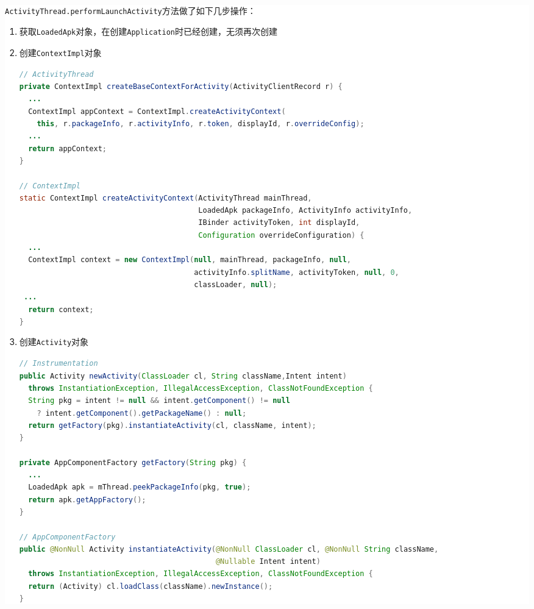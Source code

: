 `ActivityThread.performLaunchActivity`方法做了如下几步操作：

1. 获取`LoadedApk`对象，在创建`Application`时已经创建，无须再次创建

2. 创建`ContextImpl`对象

   ```java
   // ActivityThread
   private ContextImpl createBaseContextForActivity(ActivityClientRecord r) {
     ...
     ContextImpl appContext = ContextImpl.createActivityContext(
       this, r.packageInfo, r.activityInfo, r.token, displayId, r.overrideConfig);
     ...
     return appContext;
   }
   
   // ContextImpl
   static ContextImpl createActivityContext(ActivityThread mainThread,
                                            LoadedApk packageInfo, ActivityInfo activityInfo, 
                                            IBinder activityToken, int displayId,
                                            Configuration overrideConfiguration) {
     ...
     ContextImpl context = new ContextImpl(null, mainThread, packageInfo, null,
                                           activityInfo.splitName, activityToken, null, 0, 
                                           classLoader, null);
   	...
     return context;
   }
   ```

3. 创建`Activity`对象

   ```java
   // Instrumentation
   public Activity newActivity(ClassLoader cl, String className,Intent intent)
     throws InstantiationException, IllegalAccessException, ClassNotFoundException {
     String pkg = intent != null && intent.getComponent() != null
       ? intent.getComponent().getPackageName() : null;
     return getFactory(pkg).instantiateActivity(cl, className, intent);
   }
   
   private AppComponentFactory getFactory(String pkg) {
     ...
     LoadedApk apk = mThread.peekPackageInfo(pkg, true);
     return apk.getAppFactory();
   }
   
   // AppComponentFactory
   public @NonNull Activity instantiateActivity(@NonNull ClassLoader cl, @NonNull String className,
                                                @Nullable Intent intent)
     throws InstantiationException, IllegalAccessException, ClassNotFoundException {
     return (Activity) cl.loadClass(className).newInstance();
   }
   ```
